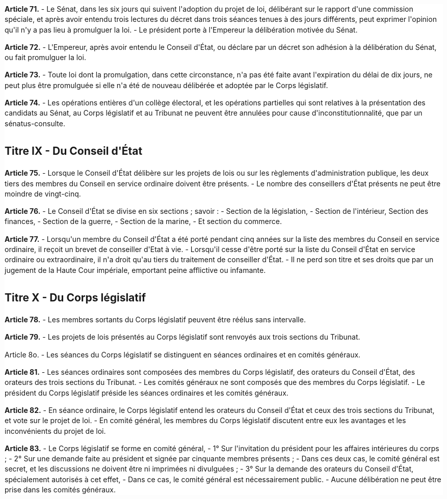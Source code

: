 **Article 71.** - Le Sénat, dans les six jours qui suivent l'adoption du projet de loi, délibérant sur le rapport d'une commission spéciale, et après avoir entendu trois lectures du décret dans trois séances tenues à des jours différents, peut exprimer l'opinion qu'il n'y a pas lieu à promulguer la loi. - Le président porte à l'Empereur la délibération motivée du Sénat.

**Article 72.** - L'Empereur, après avoir entendu le Conseil d'État, ou déclare par un décret son adhésion à la délibération du Sénat, ou fait promulguer la loi.

**Article 73.** - Toute loi dont la promulgation, dans cette circonstance, n'a pas été faite avant l'expiration du délai de dix jours, ne peut plus être promulguée si elle n'a été de nouveau délibérée et adoptée par le Corps législatif.

**Article 74.** - Les opérations entières d'un collège électoral, et les opérations partielles qui sont relatives à la présentation des candidats au Sénat, au Corps législatif et au Tribunat ne peuvent être annulées pour cause d'inconstitutionnalité, que par un sénatus-consulte.

## Titre IX - Du Conseil d'État

**Article 75.** - Lorsque le Conseil d'État délibère sur les projets de lois ou sur les règlements d'administration publique, les deux tiers des membres du Conseil en service ordinaire doivent être présents. - Le nombre des conseillers d'État présents ne peut être moindre de vingt-cinq.

**Article 76.** - Le Conseil d'État se divise en six sections ; savoir : - Section de la législation, - Section de l'intérieur, Section des finances, - Section de la guerre, - Section de la marine, - Et section du commerce.

**Article 77.** - Lorsqu'un membre du Conseil d'État a été porté pendant cinq années sur la liste des membres du Conseil en service ordinaire, il reçoit un brevet de conseiller d'Etat à vie. - Lorsqu'il cesse d'être porté sur la liste du Conseil d'État en service ordinaire ou extraordinaire, il n'a droit qu'au tiers du traitement de conseiller d'État. - Il ne perd son titre et ses droits que par un jugement de la Haute Cour impériale, emportant peine afflictive ou infamante.

## Titre X - Du Corps législatif

**Article 78.** - Les membres sortants du Corps législatif peuvent être réélus sans intervalle.

**Article 79.** - Les projets de lois présentés au Corps législatif sont renvoyés aux trois sections du Tribunat.

Article 8o. - Les séances du Corps législatif se distinguent en séances ordinaires et en comités généraux.

**Article 81.** - Les séances ordinaires sont composées des membres du Corps législatif, des orateurs du Conseil d'État, des orateurs des trois sections du Tribunat. - Les comités généraux ne sont composés que des membres du Corps législatif. - Le président du Corps législatif préside les séances ordinaires et les comités généraux.

**Article 82.** - En séance ordinaire, le Corps législatif entend les orateurs du Conseil d'État et ceux des trois sections du Tribunat, et vote sur le projet de loi. - En comité général, les membres du Corps législatif discutent entre eux les avantages et les inconvénients du projet de loi.

**Article 83.** - Le Corps législatif se forme en comité général, - 1° Sur l'invitation du président pour les affaires intérieures du corps ; - 2° Sur une demande faite au président et signée par cinquante membres présents ; - Dans ces deux cas, le comité général est secret, et les discussions ne doivent être ni imprimées ni divulguées ; - 3° Sur la demande des orateurs du Conseil d'État, spécialement autorisés à cet effet, - Dans ce cas, le comité général est nécessairement public. - Aucune délibération ne peut être prise dans les comités généraux.
